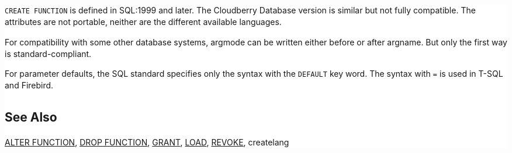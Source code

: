 `CREATE FUNCTION` is defined in SQL:1999 and later. The Cloudberry Database version is similar but not fully compatible. The attributes are not portable, neither are the different available languages.

For compatibility with some other database systems, argmode can be written either before or after argname. But only the first way is standard-compliant.

For parameter defaults, the SQL standard specifies only the syntax with the `DEFAULT` key word. The syntax with `=` is used in T-SQL and Firebird.

## See Also

[ALTER FUNCTION](/docs/sql-statements/sql-stmt-alter-function.md), [DROP FUNCTION](/docs/sql-statements/sql-stmt-drop-function.md), [GRANT](/docs/sql-statements/sql-stmt-grant.md), [LOAD](/docs/sql-statements/sql-stmt-load.md), [REVOKE](/docs/sql-statements/sql-stmt-revoke.md), createlang



